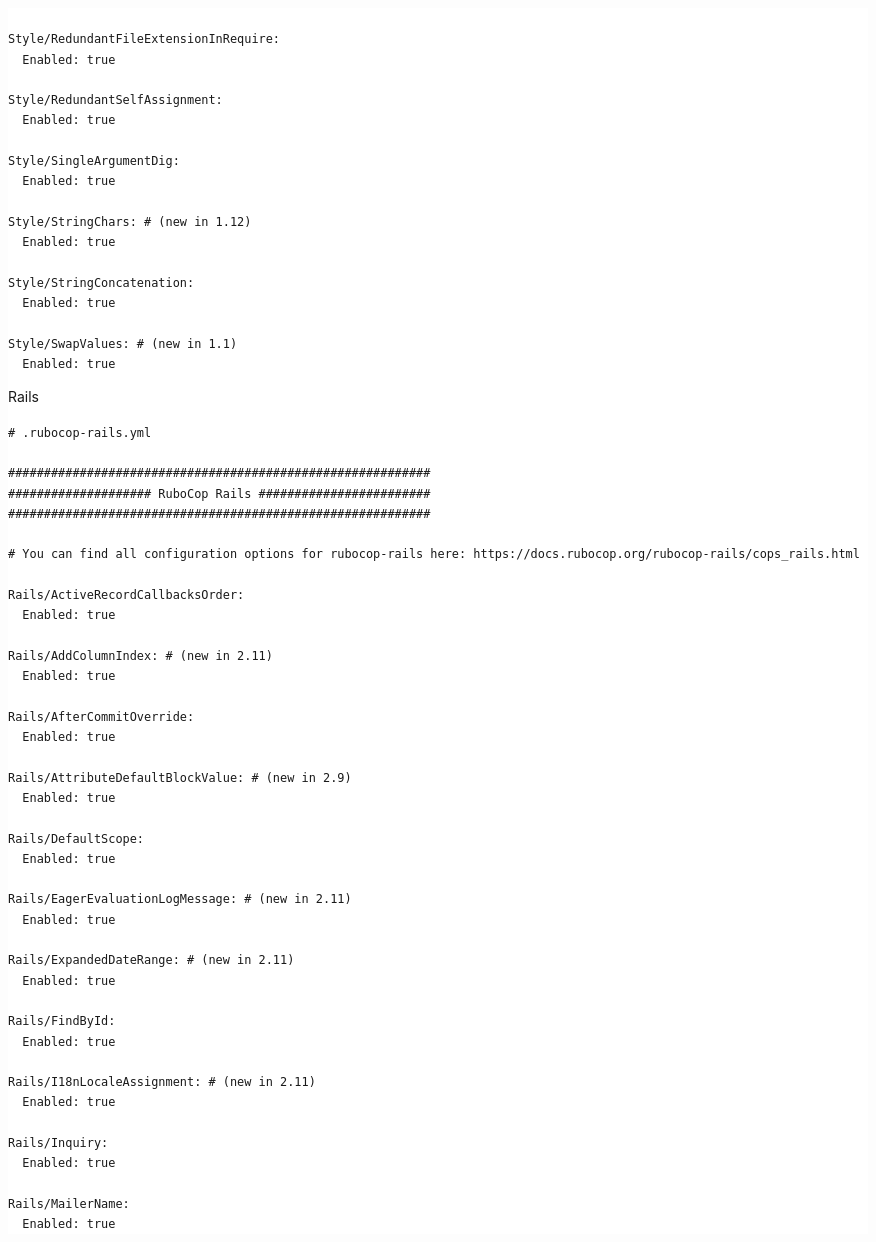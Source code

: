 ```

Style/RedundantFileExtensionInRequire:
  Enabled: true

Style/RedundantSelfAssignment:
  Enabled: true

Style/SingleArgumentDig:
  Enabled: true

Style/StringChars: # (new in 1.12)
  Enabled: true

Style/StringConcatenation:
  Enabled: true

Style/SwapValues: # (new in 1.1)
  Enabled: true
```

Rails 

```
# .rubocop-rails.yml

###########################################################
#################### RuboCop Rails ########################
###########################################################

# You can find all configuration options for rubocop-rails here: https://docs.rubocop.org/rubocop-rails/cops_rails.html

Rails/ActiveRecordCallbacksOrder:
  Enabled: true

Rails/AddColumnIndex: # (new in 2.11)
  Enabled: true

Rails/AfterCommitOverride:
  Enabled: true

Rails/AttributeDefaultBlockValue: # (new in 2.9)
  Enabled: true

Rails/DefaultScope:
  Enabled: true

Rails/EagerEvaluationLogMessage: # (new in 2.11)
  Enabled: true

Rails/ExpandedDateRange: # (new in 2.11)
  Enabled: true

Rails/FindById:
  Enabled: true

Rails/I18nLocaleAssignment: # (new in 2.11)
  Enabled: true

Rails/Inquiry:
  Enabled: true

Rails/MailerName:
  Enabled: true
```
